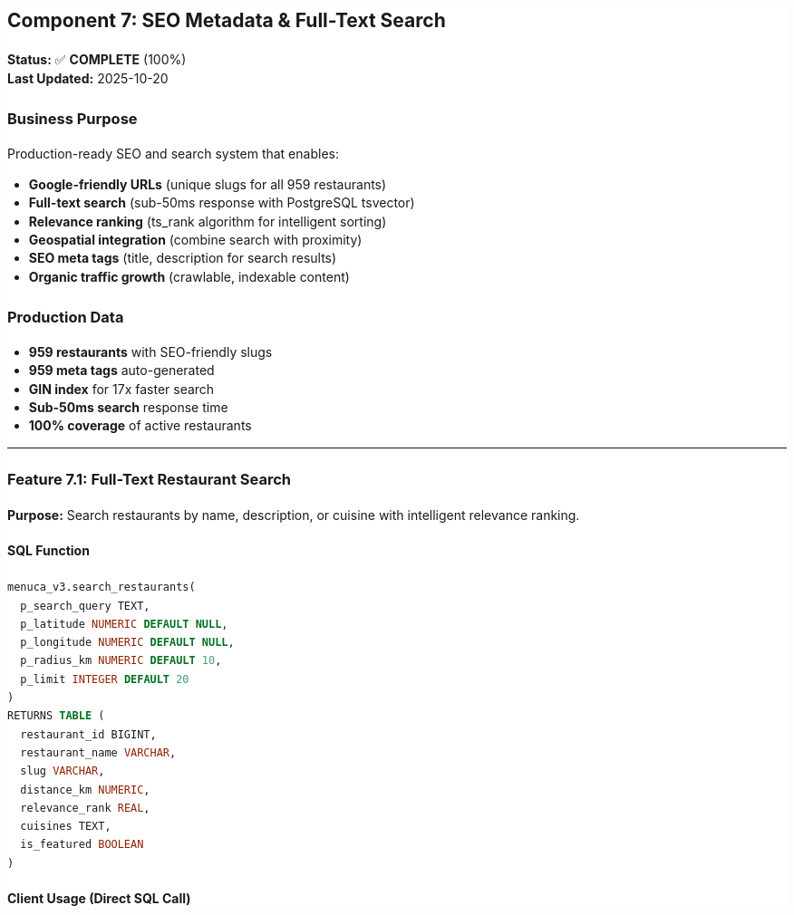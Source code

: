 ## Component 7: SEO Metadata & Full-Text Search

**Status:** ✅ **COMPLETE** (100%)  
**Last Updated:** 2025-10-20

### Business Purpose

Production-ready SEO and search system that enables:
- **Google-friendly URLs** (unique slugs for all 959 restaurants)
- **Full-text search** (sub-50ms response with PostgreSQL tsvector)
- **Relevance ranking** (ts_rank algorithm for intelligent sorting)
- **Geospatial integration** (combine search with proximity)
- **SEO meta tags** (title, description for search results)
- **Organic traffic growth** (crawlable, indexable content)

### Production Data
- **959 restaurants** with SEO-friendly slugs
- **959 meta tags** auto-generated
- **GIN index** for 17x faster search
- **Sub-50ms search** response time
- **100% coverage** of active restaurants

---

### Feature 7.1: Full-Text Restaurant Search

**Purpose:** Search restaurants by name, description, or cuisine with intelligent relevance ranking.

#### SQL Function

```sql
menuca_v3.search_restaurants(
  p_search_query TEXT,
  p_latitude NUMERIC DEFAULT NULL,
  p_longitude NUMERIC DEFAULT NULL,
  p_radius_km NUMERIC DEFAULT 10,
  p_limit INTEGER DEFAULT 20
)
RETURNS TABLE (
  restaurant_id BIGINT,
  restaurant_name VARCHAR,
  slug VARCHAR,
  distance_km NUMERIC,
  relevance_rank REAL,
  cuisines TEXT,
  is_featured BOOLEAN
)
```

#### Client Usage (Direct SQL Call)
